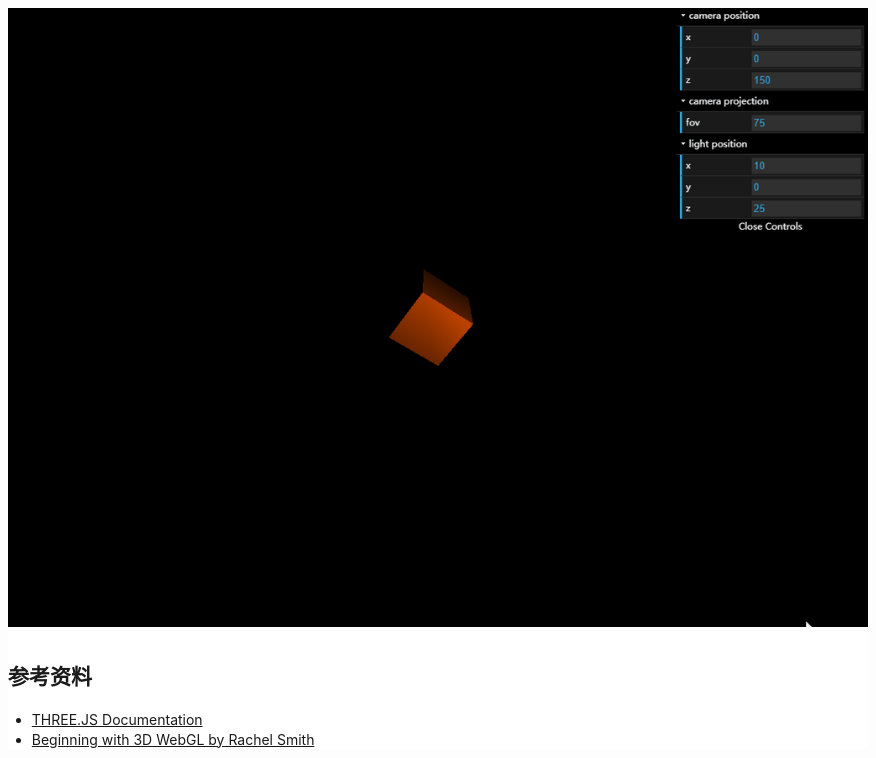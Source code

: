 ![threejs-03.png](img/threejs-03.gif)

## 参考资料

- [THREE.JS Documentation](https://threejs.org/docs/index.html)
- [Beginning with 3D WebGL by Rachel Smith](https://codepen.io/rachsmith/post/beginning-with-3d-webgl-pt-1-the-scene)

